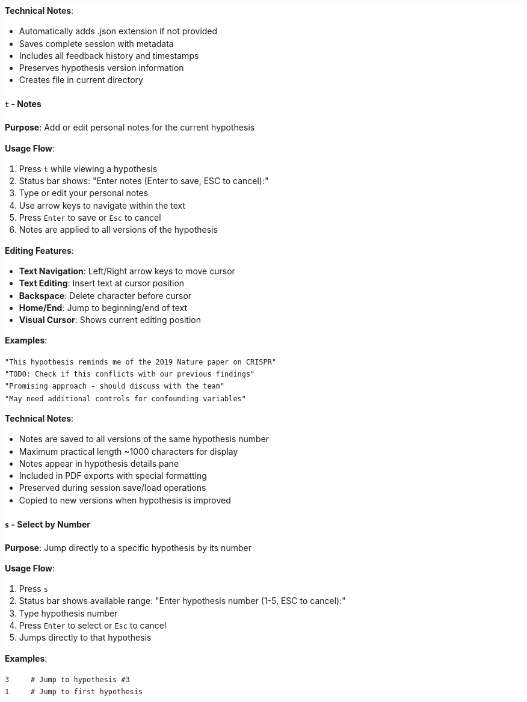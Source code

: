 **Technical Notes**:
- Automatically adds .json extension if not provided
- Saves complete session with metadata
- Includes all feedback history and timestamps
- Preserves hypothesis version information
- Creates file in current directory

#### `t` - Notes
**Purpose**: Add or edit personal notes for the current hypothesis

**Usage Flow**:
1. Press `t` while viewing a hypothesis
2. Status bar shows: "Enter notes (Enter to save, ESC to cancel):"
3. Type or edit your personal notes
4. Use arrow keys to navigate within the text
5. Press `Enter` to save or `Esc` to cancel
6. Notes are applied to all versions of the hypothesis

**Editing Features**:
- **Text Navigation**: Left/Right arrow keys to move cursor
- **Text Editing**: Insert text at cursor position
- **Backspace**: Delete character before cursor
- **Home/End**: Jump to beginning/end of text
- **Visual Cursor**: Shows current editing position

**Examples**:
```
"This hypothesis reminds me of the 2019 Nature paper on CRISPR"
"TODO: Check if this conflicts with our previous findings"
"Promising approach - should discuss with the team"
"May need additional controls for confounding variables"
```

**Technical Notes**:
- Notes are saved to all versions of the same hypothesis number
- Maximum practical length ~1000 characters for display
- Notes appear in hypothesis details pane
- Included in PDF exports with special formatting
- Preserved during session save/load operations
- Copied to new versions when hypothesis is improved

#### `s` - Select by Number
**Purpose**: Jump directly to a specific hypothesis by its number

**Usage Flow**:
1. Press `s`
2. Status bar shows available range: "Enter hypothesis number (1-5, ESC to cancel):"
3. Type hypothesis number
4. Press `Enter` to select or `Esc` to cancel
5. Jumps directly to that hypothesis

**Examples**:
```
3     # Jump to hypothesis #3
1     # Jump to first hypothesis
```
